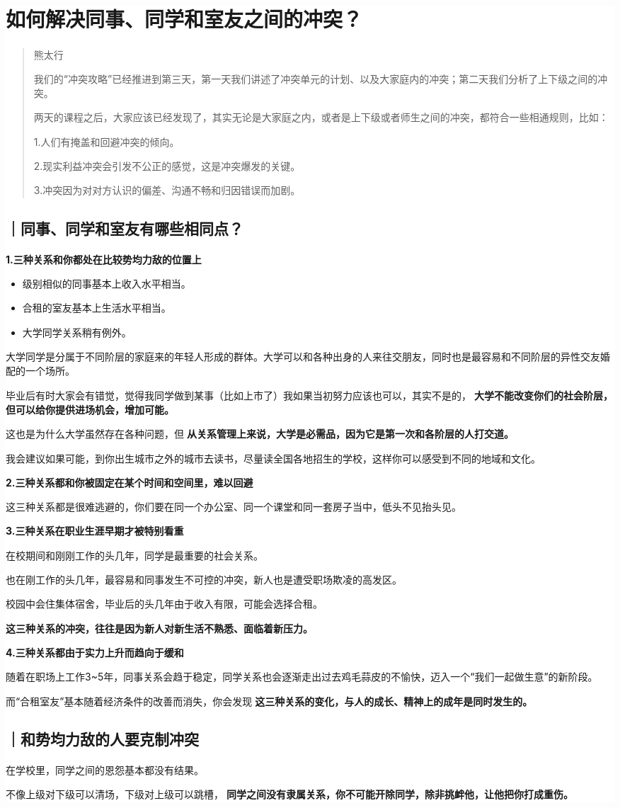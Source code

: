 # 如何解决同事、同学和室友之间的冲突？

> 熊太行
> 
> 我们的“冲突攻略”已经推进到第三天，第一天我们讲述了冲突单元的计划、以及大家庭内的冲突；第二天我们分析了上下级之间的冲突。
> 
> 两天的课程之后，大家应该已经发现了，其实无论是大家庭之内，或者是上下级或者师生之间的冲突，都符合一些相通规则，比如：
> 
> 1.人们有掩盖和回避冲突的倾向。
> 
> 2.现实利益冲突会引发不公正的感觉，这是冲突爆发的关键。
> 
> 3.冲突因为对对方认识的偏差、沟通不畅和归因错误而加剧。

## ｜同事、同学和室友有哪些相同点？

 **1.三种关系和你都处在比较势均力敌的位置上**

* 级别相似的同事基本上收入水平相当。

* 合租的室友基本上生活水平相当。

* 大学同学关系稍有例外。

大学同学是分属于不同阶层的家庭来的年轻人形成的群体。大学可以和各种出身的人来往交朋友，同时也是最容易和不同阶层的异性交友婚配的一个场所。

毕业后有时大家会有错觉，觉得我同学做到某事（比如上市了）我如果当初努力应该也可以，其实不是的， **大学不能改变你们的社会阶层，但可以给你提供进场机会，增加可能。**

这也是为什么大学虽然存在各种问题，但 **从关系管理上来说，大学是必需品，因为它是第一次和各阶层的人打交道。**

我会建议如果可能，到你出生城市之外的城市去读书，尽量读全国各地招生的学校，这样你可以感受到不同的地域和文化。

 **2.三种关系都和你被固定在某个时间和空间里，难以回避**

这三种关系都是很难逃避的，你们要在同一个办公室、同一个课堂和同一套房子当中，低头不见抬头见。

 **3.三种关系在职业生涯早期才被特别看重**

在校期间和刚刚工作的头几年，同学是最重要的社会关系。

也在刚工作的头几年，最容易和同事发生不可控的冲突，新人也是遭受职场欺凌的高发区。

校园中会住集体宿舍，毕业后的头几年由于收入有限，可能会选择合租。

 **这三种关系的冲突，往往是因为新人对新生活不熟悉、面临着新压力。**

 **4.三种关系都由于实力上升而趋向于缓和**

随着在职场上工作3~5年，同事关系会趋于稳定，同学关系也会逐渐走出过去鸡毛蒜皮的不愉快，迈入一个“我们一起做生意”的新阶段。

而“合租室友”基本随着经济条件的改善而消失，你会发现 **这三种关系的变化，与人的成长、精神上的成年是同时发生的。**

## ｜和势均力敌的人要克制冲突

在学校里，同学之间的恩怨基本都没有结果。

不像上级对下级可以清场，下级对上级可以跳槽， **同学之间没有隶属关系，你不可能开除同学，除非挑衅他，让他把你打成重伤。**
